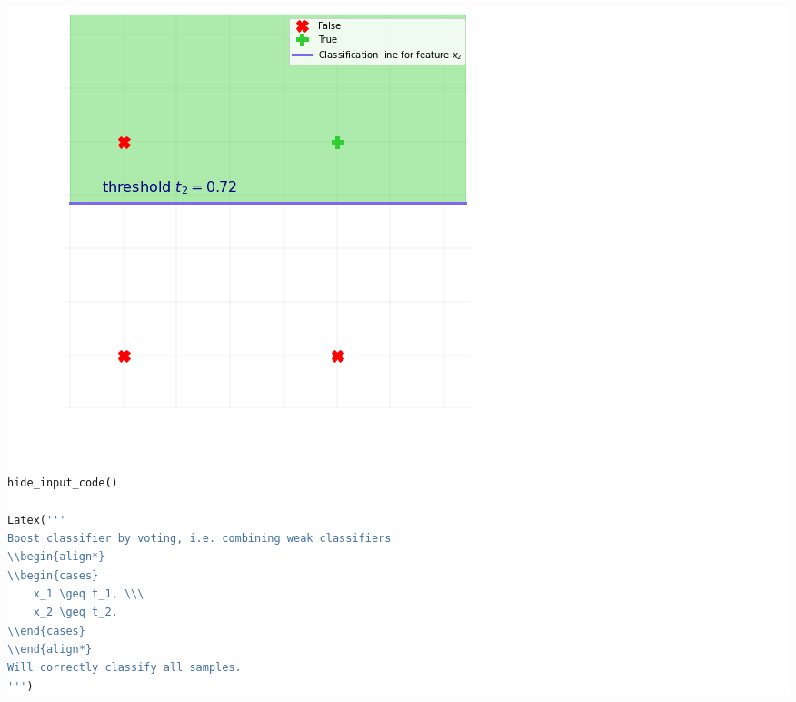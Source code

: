 

![png](output_12_1.png)



```python
hide_input_code()

Latex('''
Boost classifier by voting, i.e. combining weak classifiers
\\begin{align*}
\\begin{cases}
    x_1 \geq t_1, \\\ 
    x_2 \geq t_2.
\\end{cases}
\\end{align*}
Will correctly classify all samples.
''')

```


<div id="715564790d36b0b1"></div>
    <script type="text/javascript">
        $(function(){
            var p = $("#715564790d36b0b1");
            if (p.length==0) return;
            while (!p.hasClass("cell")) {
                p=p.parent();
                if (p.prop("tagName") =="body") return;
            }
            var cell = p;
            cell.find(".input").addClass("hide-in-slideshow")
        });
    </script>
